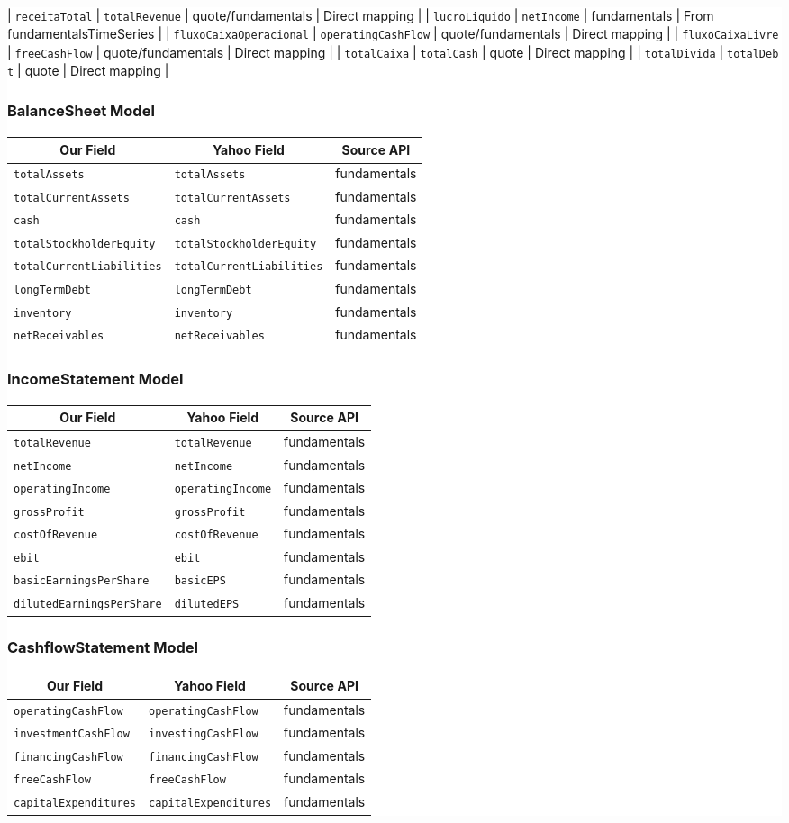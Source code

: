 | `receitaTotal` | `totalRevenue` | quote/fundamentals | Direct mapping |
| `lucroLiquido` | `netIncome` | fundamentals | From fundamentalsTimeSeries |
| `fluxoCaixaOperacional` | `operatingCashFlow` | quote/fundamentals | Direct mapping |
| `fluxoCaixaLivre` | `freeCashFlow` | quote/fundamentals | Direct mapping |
| `totalCaixa` | `totalCash` | quote | Direct mapping |
| `totalDivida` | `totalDebt` | quote | Direct mapping |

### BalanceSheet Model
| Our Field | Yahoo Field | Source API |
|-----------|-------------|------------|
| `totalAssets` | `totalAssets` | fundamentals |
| `totalCurrentAssets` | `totalCurrentAssets` | fundamentals |
| `cash` | `cash` | fundamentals |
| `totalStockholderEquity` | `totalStockholderEquity` | fundamentals |
| `totalCurrentLiabilities` | `totalCurrentLiabilities` | fundamentals |
| `longTermDebt` | `longTermDebt` | fundamentals |
| `inventory` | `inventory` | fundamentals |
| `netReceivables` | `netReceivables` | fundamentals |

### IncomeStatement Model
| Our Field | Yahoo Field | Source API |
|-----------|-------------|------------|
| `totalRevenue` | `totalRevenue` | fundamentals |
| `netIncome` | `netIncome` | fundamentals |
| `operatingIncome` | `operatingIncome` | fundamentals |
| `grossProfit` | `grossProfit` | fundamentals |
| `costOfRevenue` | `costOfRevenue` | fundamentals |
| `ebit` | `ebit` | fundamentals |
| `basicEarningsPerShare` | `basicEPS` | fundamentals |
| `dilutedEarningsPerShare` | `dilutedEPS` | fundamentals |

### CashflowStatement Model
| Our Field | Yahoo Field | Source API |
|-----------|-------------|------------|
| `operatingCashFlow` | `operatingCashFlow` | fundamentals |
| `investmentCashFlow` | `investingCashFlow` | fundamentals |
| `financingCashFlow` | `financingCashFlow` | fundamentals |
| `freeCashFlow` | `freeCashFlow` | fundamentals |
| `capitalExpenditures` | `capitalExpenditures` | fundamentals |
